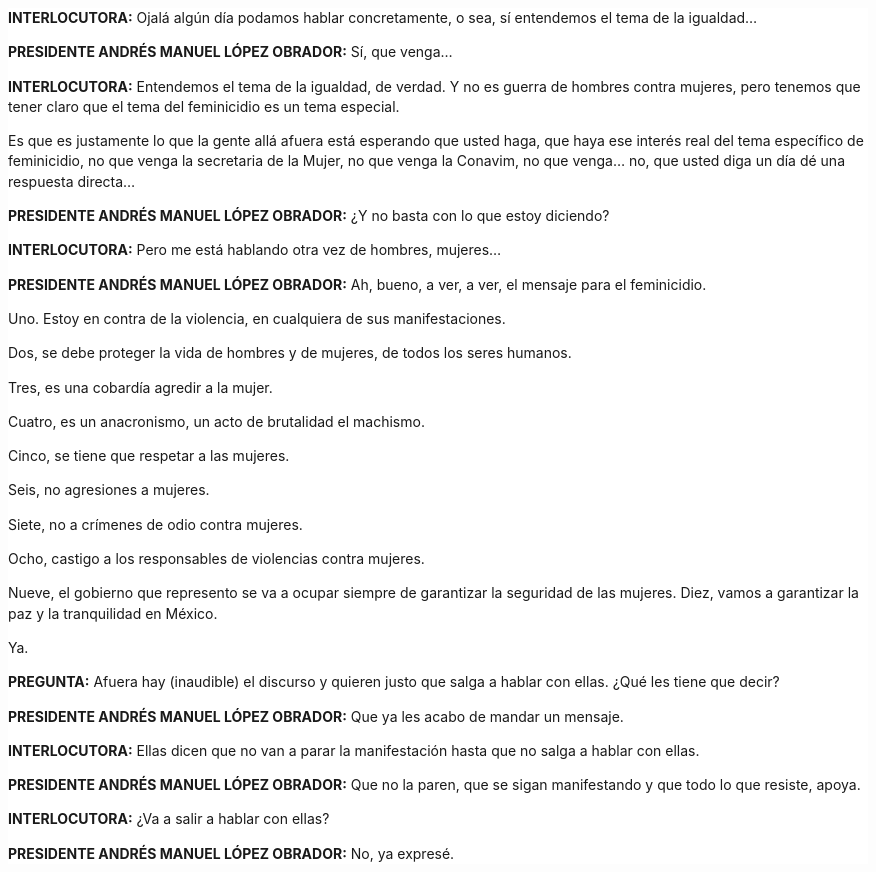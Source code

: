 **INTERLOCUTORA:** Ojalá algún día podamos hablar concretamente, o sea, sí
entendemos el tema de la igualdad…

**PRESIDENTE ANDRÉS MANUEL LÓPEZ OBRADOR:** Sí, que venga…

**INTERLOCUTORA:** Entendemos el tema de la igualdad, de verdad. Y no es
guerra de hombres contra mujeres, pero tenemos que tener claro que el tema del
feminicidio es un tema especial.

Es que es justamente lo que la gente allá afuera está esperando que usted
haga, que haya ese interés real del tema específico de feminicidio, no que
venga la secretaria de la Mujer, no que venga la Conavim, no que venga… no,
que usted diga un día dé una respuesta directa…

**PRESIDENTE ANDRÉS MANUEL LÓPEZ OBRADOR:** ¿Y no basta con lo que estoy
diciendo?

**INTERLOCUTORA:** Pero me está hablando otra vez de hombres, mujeres…

**PRESIDENTE ANDRÉS MANUEL LÓPEZ OBRADOR:** Ah, bueno, a ver, a ver, el
mensaje para el feminicidio.

Uno. Estoy en contra de la violencia, en cualquiera de sus manifestaciones.

Dos, se debe proteger la vida de hombres y de mujeres, de todos los seres
humanos.

Tres, es una cobardía agredir a la mujer.

Cuatro, es un anacronismo, un acto de brutalidad el machismo.

Cinco, se tiene que respetar a las mujeres.

Seis, no agresiones a mujeres.

Siete, no a crímenes de odio contra mujeres.

Ocho, castigo a los responsables de violencias contra mujeres.

Nueve, el gobierno que represento se va a ocupar siempre de garantizar la
seguridad de las mujeres. Diez, vamos a garantizar la paz y la tranquilidad en
México.

Ya.

**PREGUNTA:** Afuera hay (inaudible) el discurso y quieren justo que salga a
hablar con ellas. ¿Qué les tiene que decir?

**PRESIDENTE ANDRÉS MANUEL LÓPEZ OBRADOR:** Que ya les acabo de mandar un
mensaje.

**INTERLOCUTORA:** Ellas dicen que no van a parar la manifestación hasta que
no salga a hablar con ellas.

**PRESIDENTE ANDRÉS MANUEL LÓPEZ OBRADOR:** Que no la paren, que se sigan
manifestando y que todo lo que resiste, apoya.

**INTERLOCUTORA:** ¿Va a salir a hablar con ellas?

**PRESIDENTE ANDRÉS MANUEL LÓPEZ OBRADOR:** No, ya expresé.
